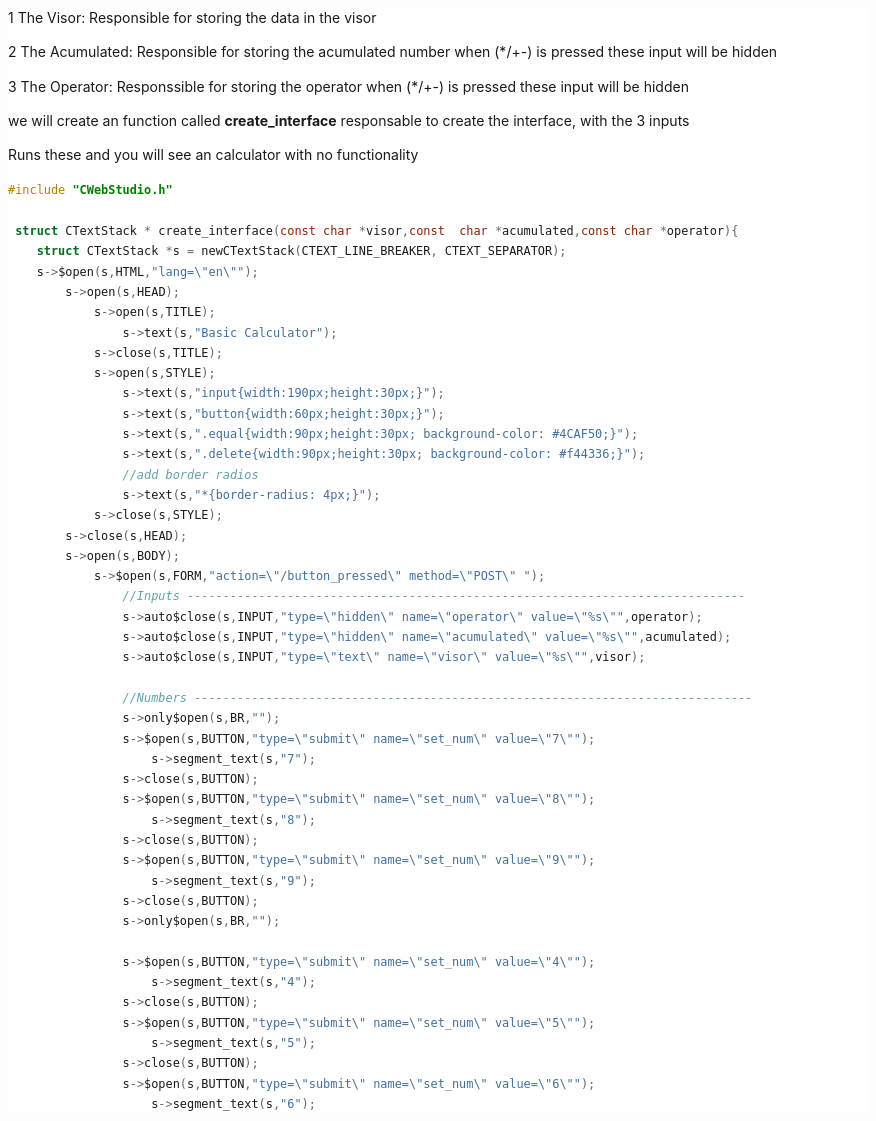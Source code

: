 
1 The Visor: Responsible for storing the data in the visor 


2 The Acumulated: Responsible for storing the acumulated number when (*/+-) is pressed
these input will be hidden


3 The Operator: Responssible for storing the operator when (*/+-) is pressed
these input will be hidden


we will create an function called **create_interface** responsable to create the 
interface, with the 3 inputs

Runs these and you will see an calculator with no functionality
~~~c
#include "CWebStudio.h"

 struct CTextStack * create_interface(const char *visor,const  char *acumulated,const char *operator){
    struct CTextStack *s = newCTextStack(CTEXT_LINE_BREAKER, CTEXT_SEPARATOR);
    s->$open(s,HTML,"lang=\"en\"");
        s->open(s,HEAD);
            s->open(s,TITLE);
                s->text(s,"Basic Calculator");
            s->close(s,TITLE);
            s->open(s,STYLE);
                s->text(s,"input{width:190px;height:30px;}");
                s->text(s,"button{width:60px;height:30px;}");
                s->text(s,".equal{width:90px;height:30px; background-color: #4CAF50;}");  
                s->text(s,".delete{width:90px;height:30px; background-color: #f44336;}");
                //add border radios 
                s->text(s,"*{border-radius: 4px;}");
            s->close(s,STYLE);
        s->close(s,HEAD);
        s->open(s,BODY);
            s->$open(s,FORM,"action=\"/button_pressed\" method=\"POST\" ");
                //Inputs ------------------------------------------------------------------------------
                s->auto$close(s,INPUT,"type=\"hidden\" name=\"operator\" value=\"%s\"",operator);
                s->auto$close(s,INPUT,"type=\"hidden\" name=\"acumulated\" value=\"%s\"",acumulated);
                s->auto$close(s,INPUT,"type=\"text\" name=\"visor\" value=\"%s\"",visor);
                
                //Numbers ------------------------------------------------------------------------------
                s->only$open(s,BR,"");
                s->$open(s,BUTTON,"type=\"submit\" name=\"set_num\" value=\"7\"");
                    s->segment_text(s,"7");
                s->close(s,BUTTON);
                s->$open(s,BUTTON,"type=\"submit\" name=\"set_num\" value=\"8\"");
                    s->segment_text(s,"8");
                s->close(s,BUTTON);
                s->$open(s,BUTTON,"type=\"submit\" name=\"set_num\" value=\"9\"");
                    s->segment_text(s,"9");
                s->close(s,BUTTON);
                s->only$open(s,BR,"");

                s->$open(s,BUTTON,"type=\"submit\" name=\"set_num\" value=\"4\"");
                    s->segment_text(s,"4");
                s->close(s,BUTTON);
                s->$open(s,BUTTON,"type=\"submit\" name=\"set_num\" value=\"5\"");
                    s->segment_text(s,"5");
                s->close(s,BUTTON);
                s->$open(s,BUTTON,"type=\"submit\" name=\"set_num\" value=\"6\"");
                    s->segment_text(s,"6");
~~~